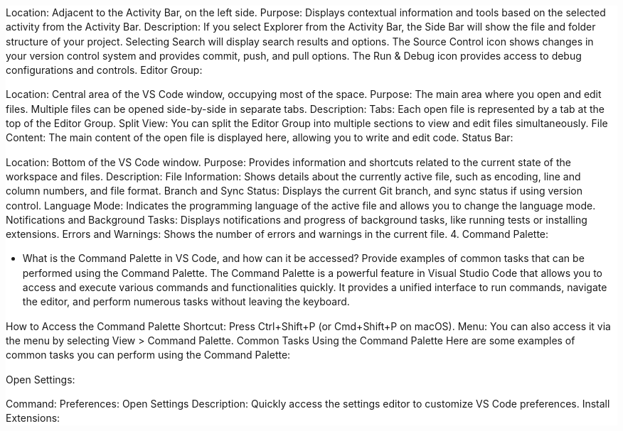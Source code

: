 Location: Adjacent to the Activity Bar, on the left side.
Purpose: Displays contextual information and tools based on the selected activity from the Activity Bar.
Description:
If you select Explorer from the Activity Bar, the Side Bar will show the file and folder structure of your project.
Selecting Search will display search results and options.
The Source Control icon shows changes in your version control system and provides commit, push, and pull options.
The Run & Debug icon provides access to debug configurations and controls.
Editor Group:

Location: Central area of the VS Code window, occupying most of the space.
Purpose: The main area where you open and edit files. Multiple files can be opened side-by-side in separate tabs.
Description:
Tabs: Each open file is represented by a tab at the top of the Editor Group.
Split View: You can split the Editor Group into multiple sections to view and edit files simultaneously.
File Content: The main content of the open file is displayed here, allowing you to write and edit code.
Status Bar:

Location: Bottom of the VS Code window.
Purpose: Provides information and shortcuts related to the current state of the workspace and files.
Description:
File Information: Shows details about the currently active file, such as encoding, line and column numbers, and file format.
Branch and Sync Status: Displays the current Git branch, and sync status if using version control.
Language Mode: Indicates the programming language of the active file and allows you to change the language mode.
Notifications and Background Tasks: Displays notifications and progress of background tasks, like running tests or installing extensions.
Errors and Warnings: Shows the number of errors and warnings in the current file.
4. Command Palette:
   - What is the Command Palette in VS Code, and how can it be accessed? Provide examples of common tasks that can be performed using the Command Palette.
   The Command Palette is a powerful feature in Visual Studio Code that allows you to access and execute various commands and functionalities quickly. It provides a unified interface to run commands, navigate the editor, and perform numerous tasks without leaving the keyboard.

How to Access the Command Palette
Shortcut: Press Ctrl+Shift+P (or Cmd+Shift+P on macOS).
Menu: You can also access it via the menu by selecting View > Command Palette.
Common Tasks Using the Command Palette
Here are some examples of common tasks you can perform using the Command Palette:

Open Settings:

Command: Preferences: Open Settings
Description: Quickly access the settings editor to customize VS Code preferences.
Install Extensions:
